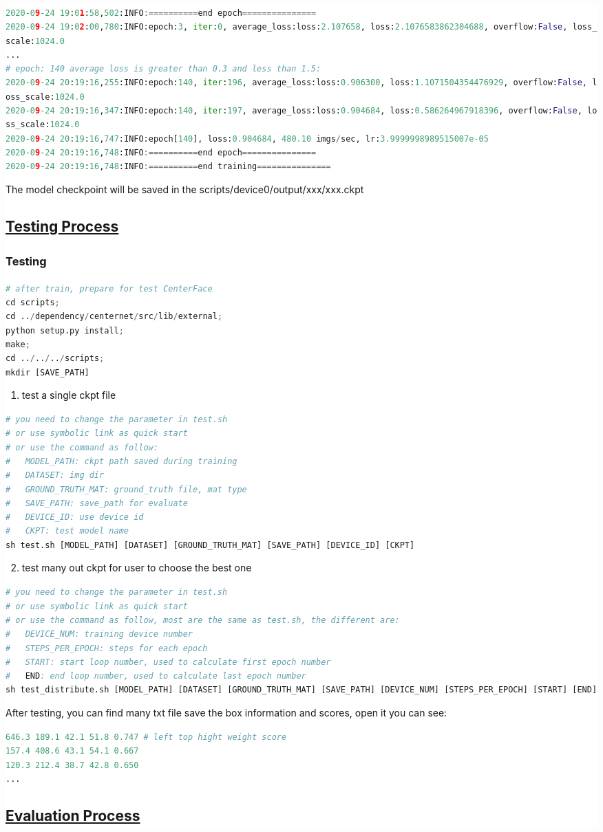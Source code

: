 ```python
2020-09-24 19:01:58,502:INFO:==========end epoch===============
2020-09-24 19:02:00,780:INFO:epoch:3, iter:0, average_loss:loss:2.107658, loss:2.1076583862304688, overflow:False, loss_scale:1024.0
...
# epoch: 140 average loss is greater than 0.3 and less than 1.5:
2020-09-24 20:19:16,255:INFO:epoch:140, iter:196, average_loss:loss:0.906300, loss:1.1071504354476929, overflow:False, loss_scale:1024.0
2020-09-24 20:19:16,347:INFO:epoch:140, iter:197, average_loss:loss:0.904684, loss:0.586264967918396, overflow:False, loss_scale:1024.0
2020-09-24 20:19:16,747:INFO:epoch[140], loss:0.904684, 480.10 imgs/sec, lr:3.9999998989515007e-05
2020-09-24 20:19:16,748:INFO:==========end epoch===============
2020-09-24 20:19:16,748:INFO:==========end training===============
```
The model checkpoint will be saved in the scripts/device0/output/xxx/xxx.ckpt

## [Testing Process](#contents)

### Testing

```python
# after train, prepare for test CenterFace
cd scripts;
cd ../dependency/centernet/src/lib/external;
python setup.py install;
make;
cd ../../../scripts;
mkdir [SAVE_PATH]
```
1. test a single ckpt file
```python
# you need to change the parameter in test.sh
# or use symbolic link as quick start
# or use the command as follow:
#   MODEL_PATH: ckpt path saved during training
#   DATASET: img dir
#   GROUND_TRUTH_MAT: ground_truth file, mat type
#   SAVE_PATH: save_path for evaluate
#   DEVICE_ID: use device id
#   CKPT: test model name
sh test.sh [MODEL_PATH] [DATASET] [GROUND_TRUTH_MAT] [SAVE_PATH] [DEVICE_ID] [CKPT]
```
2. test many out ckpt for user to choose the best one
```python
# you need to change the parameter in test.sh
# or use symbolic link as quick start
# or use the command as follow, most are the same as test.sh, the different are:
#   DEVICE_NUM: training device number
#   STEPS_PER_EPOCH: steps for each epoch
#   START: start loop number, used to calculate first epoch number
#   END: end loop number, used to calculate last epoch number
sh test_distribute.sh [MODEL_PATH] [DATASET] [GROUND_TRUTH_MAT] [SAVE_PATH] [DEVICE_NUM] [STEPS_PER_EPOCH] [START] [END]
```
After testing, you can find many txt file save the box information and scores,
open it you can see:
```python
646.3 189.1 42.1 51.8 0.747 # left top hight weight score
157.4 408.6 43.1 54.1 0.667
120.3 212.4 38.7 42.8 0.650
...
```
## [Evaluation Process](#contents)
